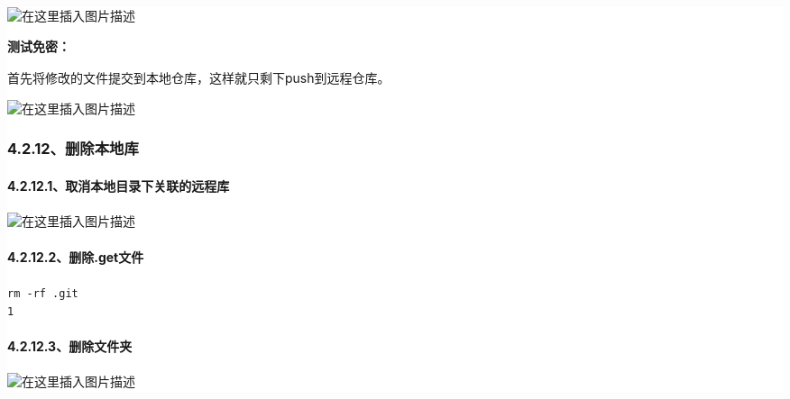 ![在这里插入图片描述](https://zbn-picture-1319009493.cos.ap-guangzhou.myqcloud.com/public-pic/202309081950311.png)

> 

**测试免密：**

首先将修改的文件提交到本地仓库，这样就只剩下push到远程仓库。

![在这里插入图片描述](https://zbn-picture-1319009493.cos.ap-guangzhou.myqcloud.com/public-pic/202309081950525.png)

### 4.2.12、删除本地库

#### 4.2.12.1、取消本地目录下关联的远程库

![在这里插入图片描述](https://zbn-picture-1319009493.cos.ap-guangzhou.myqcloud.com/public-pic/202309081950772.png)

#### 4.2.12.2、删除.get文件

```shell
rm -rf .git
1
```

#### 4.2.12.3、删除文件夹

![在这里插入图片描述](https://zbn-picture-1319009493.cos.ap-guangzhou.myqcloud.com/public-pic/202309081950968.png)
